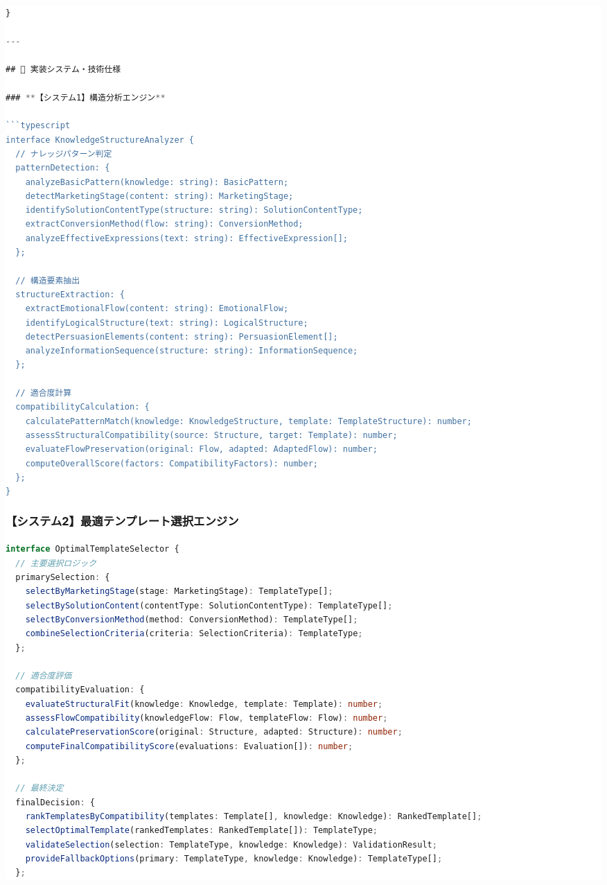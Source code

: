 ```typescript
}

---

## 🚀 実装システム・技術仕様

### **【システム1】構造分析エンジン**

```typescript
interface KnowledgeStructureAnalyzer {
  // ナレッジパターン判定
  patternDetection: {
    analyzeBasicPattern(knowledge: string): BasicPattern;
    detectMarketingStage(content: string): MarketingStage;
    identifySolutionContentType(structure: string): SolutionContentType;
    extractConversionMethod(flow: string): ConversionMethod;
    analyzeEffectiveExpressions(text: string): EffectiveExpression[];
  };
  
  // 構造要素抽出
  structureExtraction: {
    extractEmotionalFlow(content: string): EmotionalFlow;
    identifyLogicalStructure(text: string): LogicalStructure;
    detectPersuasionElements(content: string): PersuasionElement[];
    analyzeInformationSequence(structure: string): InformationSequence;
  };
  
  // 適合度計算
  compatibilityCalculation: {
    calculatePatternMatch(knowledge: KnowledgeStructure, template: TemplateStructure): number;
    assessStructuralCompatibility(source: Structure, target: Template): number;
    evaluateFlowPreservation(original: Flow, adapted: AdaptedFlow): number;
    computeOverallScore(factors: CompatibilityFactors): number;
  };
}
```

### **【システム2】最適テンプレート選択エンジン**

```typescript
interface OptimalTemplateSelector {
  // 主要選択ロジック
  primarySelection: {
    selectByMarketingStage(stage: MarketingStage): TemplateType[];
    selectBySolutionContent(contentType: SolutionContentType): TemplateType[];
    selectByConversionMethod(method: ConversionMethod): TemplateType[];
    combineSelectionCriteria(criteria: SelectionCriteria): TemplateType;
  };
  
  // 適合度評価
  compatibilityEvaluation: {
    evaluateStructuralFit(knowledge: Knowledge, template: Template): number;
    assessFlowCompatibility(knowledgeFlow: Flow, templateFlow: Flow): number;
    calculatePreservationScore(original: Structure, adapted: Structure): number;
    computeFinalCompatibilityScore(evaluations: Evaluation[]): number;
  };
  
  // 最終決定
  finalDecision: {
    rankTemplatesByCompatibility(templates: Template[], knowledge: Knowledge): RankedTemplate[];
    selectOptimalTemplate(rankedTemplates: RankedTemplate[]): TemplateType;
    validateSelection(selection: TemplateType, knowledge: Knowledge): ValidationResult;
    provideFallbackOptions(primary: TemplateType, knowledge: Knowledge): TemplateType[];
  };
```